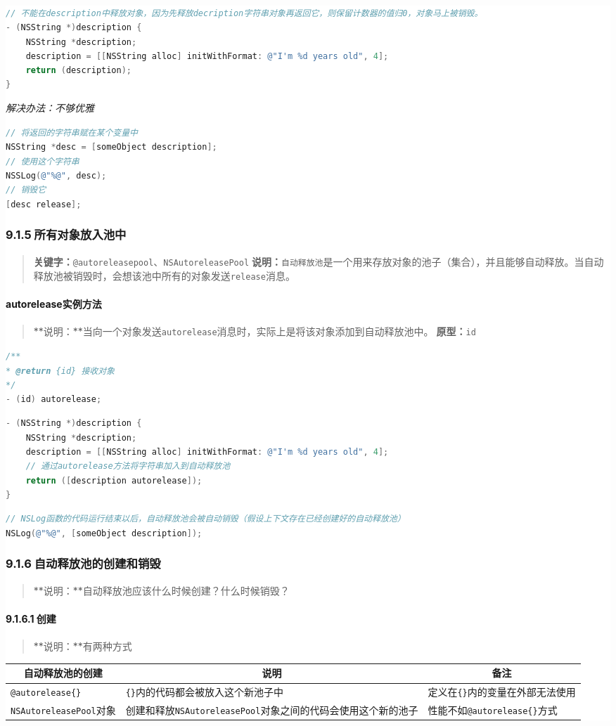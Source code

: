 ```objective-c
// 不能在description中释放对象，因为先释放decription字符串对象再返回它，则保留计数器的值归0，对象马上被销毁。
- (NSString *)description {
	NSString *description;
	description = [[NSString alloc] initWithFormat: @"I'm %d years old", 4];
	return (description);
}
```
*解决办法：不够优雅*

```objective-c
// 将返回的字符串赋在某个变量中
NSString *desc = [someObject description];
// 使用这个字符串
NSSLog(@"%@", desc);
// 销毁它
[desc release];
```

### 9.1.5	所有对象放入池中
>**关键字：**`@autoreleasepool`、`NSAutoreleasePool`
>**说明：**`自动释放池`是一个用来存放对象的池子（集合），并且能够自动释放。当自动释放池被销毁时，会想该池中所有的对象发送`release`消息。

#### autorelease实例方法
>**说明：**当向一个对象发送`autorelease`消息时，实际上是将该对象添加到自动释放池中。
>**原型：**`id`

```objective-c
/**
* @return {id} 接收对象
*/
- (id) autorelease;
```

```objective-c
- (NSString *)description {
	NSString *description;
	description = [[NSString alloc] initWithFormat: @"I'm %d years old", 4];
	// 通过autorelease方法将字符串加入到自动释放池
	return ([description autorelease]);
}
```

```objective-c
// NSLog函数的代码运行结束以后，自动释放池会被自动销毁（假设上下文存在已经创建好的自动释放池）
NSLog(@"%@", [someObject description]);
```

### 9.1.6	自动释放池的创建和销毁
>**说明：**自动释放池应该什么时候创建？什么时候销毁？

#### 9.1.6.1	创建
>**说明：**有两种方式

|自动释放池的创建|说明|备注|
|-|-|-|
|`@autorelease{}`|`{}`内的代码都会被放入这个新池子中|定义在`{}`内的变量在外部无法使用|
|`NSAutoreleasePool`对象|创建和释放`NSAutoreleasePool`对象之间的代码会使用这个新的池子|性能不如`@autorelease{}`方式|
